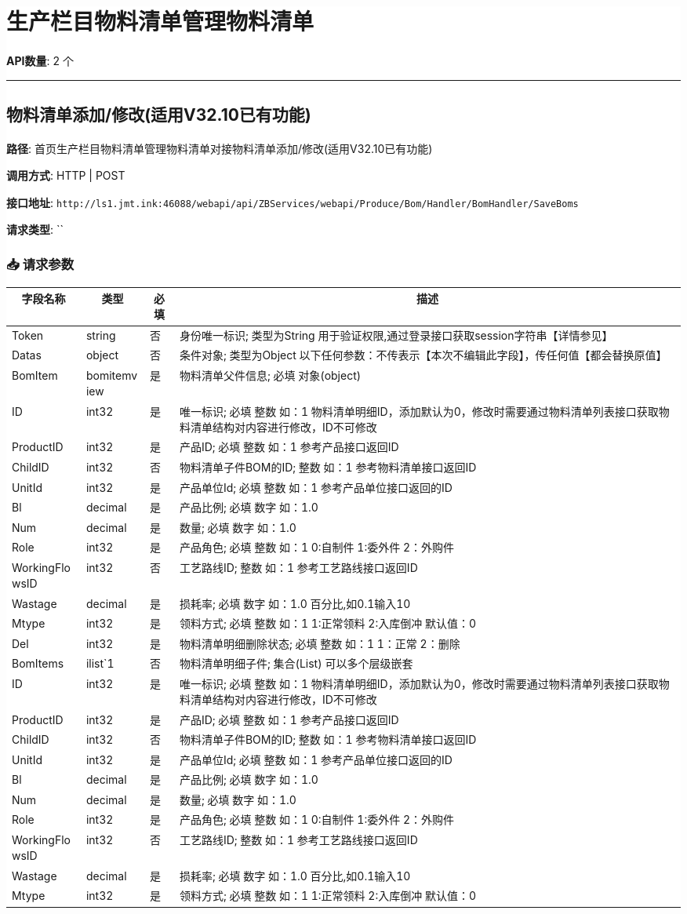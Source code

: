 # 生产栏目物料清单管理物料清单

**API数量**: 2 个

---

## 物料清单添加/修改(适用V32.10已有功能)

**路径**: 首页生产栏目物料清单管理物料清单对接物料清单添加/修改(适用V32.10已有功能)

**调用方式**: HTTP | POST

**接口地址**: `http://ls1.jmt.ink:46088/webapi/api/ZBServices/webapi/Produce/Bom/Handler/BomHandler/SaveBoms`

**请求类型**: ``

### 📥 请求参数

| 字段名称 | 类型 | 必填 | 描述 |
|----------|------|------|------|
| Token | string | 否 | 身份唯一标识; 类型为String 用于验证权限,通过登录接口获取session字符串【详情参见】 |
| Datas | object | 否 | 条件对象; 类型为Object 以下任何参数：不传表示【本次不编辑此字段】，传任何值【都会替换原值】 |
| BomItem | bomitemview | 是 | 物料清单父件信息; 必填 对象(object) |
| ID | int32 | 是 | 唯一标识; 必填 整数 如：1 物料清单明细ID，添加默认为0，修改时需要通过物料清单列表接口获取物料清单结构对内容进行修改，ID不可修改 |
| ProductID | int32 | 是 | 产品ID; 必填 整数 如：1 参考产品接口返回ID |
| ChildID | int32 | 否 | 物料清单子件BOM的ID; 整数 如：1 参考物料清单接口返回ID |
| UnitId | int32 | 是 | 产品单位Id; 必填 整数 如：1 参考产品单位接口返回的ID |
| Bl | decimal | 是 | 产品比例; 必填 数字 如：1.0 |
| Num | decimal | 是 | 数量; 必填 数字 如：1.0 |
| Role | int32 | 是 | 产品角色; 必填 整数 如：1 0:自制件 1:委外件 2：外购件 |
| WorkingFlowsID | int32 | 否 | 工艺路线ID; 整数 如：1 参考工艺路线接口返回ID |
| Wastage | decimal | 是 | 损耗率; 必填 数字 如：1.0 百分比,如0.1输入10 |
| Mtype | int32 | 是 | 领料方式; 必填 整数 如：1 1:正常领料 2:入库倒冲 默认值：0 |
| Del | int32 | 是 | 物料清单明细删除状态; 必填 整数 如：1 1：正常 2：删除 |
| BomItems | ilist`1 | 否 | 物料清单明细子件; 集合(List) 可以多个层级嵌套 |
| ID | int32 | 是 | 唯一标识; 必填 整数 如：1 物料清单明细ID，添加默认为0，修改时需要通过物料清单列表接口获取物料清单结构对内容进行修改，ID不可修改 |
| ProductID | int32 | 是 | 产品ID; 必填 整数 如：1 参考产品接口返回ID |
| ChildID | int32 | 否 | 物料清单子件BOM的ID; 整数 如：1 参考物料清单接口返回ID |
| UnitId | int32 | 是 | 产品单位Id; 必填 整数 如：1 参考产品单位接口返回的ID |
| Bl | decimal | 是 | 产品比例; 必填 数字 如：1.0 |
| Num | decimal | 是 | 数量; 必填 数字 如：1.0 |
| Role | int32 | 是 | 产品角色; 必填 整数 如：1 0:自制件 1:委外件 2：外购件 |
| WorkingFlowsID | int32 | 否 | 工艺路线ID; 整数 如：1 参考工艺路线接口返回ID |
| Wastage | decimal | 是 | 损耗率; 必填 数字 如：1.0 百分比,如0.1输入10 |
| Mtype | int32 | 是 | 领料方式; 必填 整数 如：1 1:正常领料 2:入库倒冲 默认值：0 |